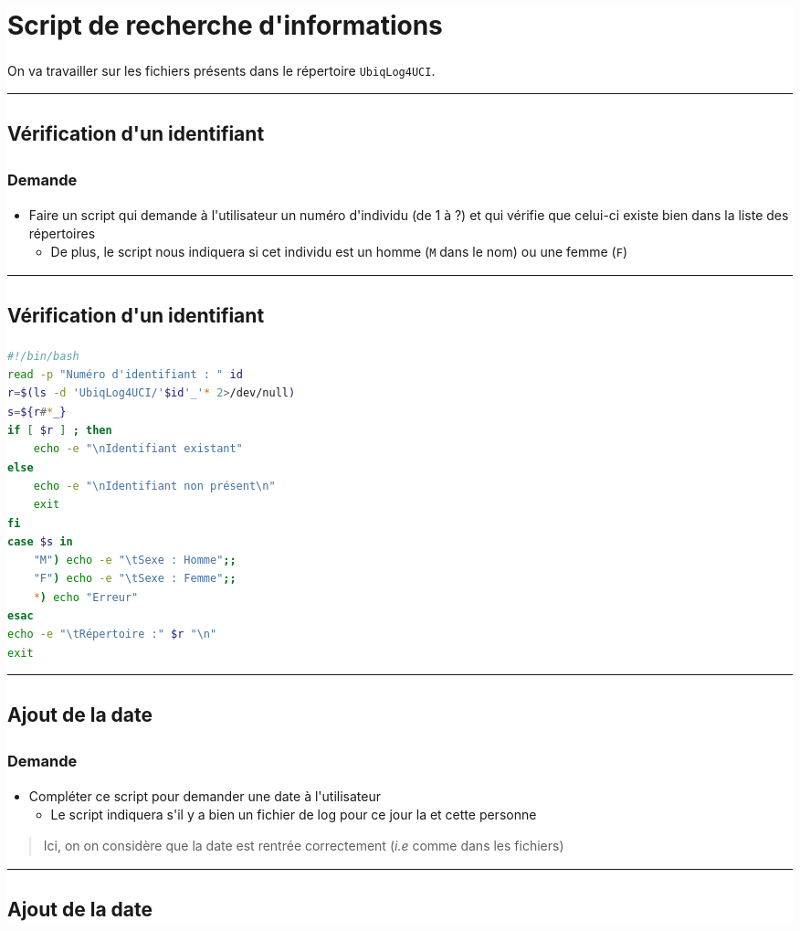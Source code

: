 # Script de recherche d'informations

On va travailler sur les fichiers présents dans le répertoire `UbiqLog4UCI`.

---
## Vérification d'un identifiant

### Demande

- Faire un script qui demande à l'utilisateur un numéro d'individu (de 1 à ?) et qui vérifie que celui-ci existe bien dans la liste des répertoires
    - De plus, le script nous indiquera si cet individu est un homme (`M` dans le nom) ou une femme (`F`)

---
## Vérification d'un identifiant

```bash
#!/bin/bash
read -p "Numéro d'identifiant : " id
r=$(ls -d 'UbiqLog4UCI/'$id'_'* 2>/dev/null)
s=${r#*_}
if [ $r ] ; then
	echo -e "\nIdentifiant existant"
else
	echo -e "\nIdentifiant non présent\n"
	exit
fi
case $s in
	"M") echo -e "\tSexe : Homme";;
	"F") echo -e "\tSexe : Femme";;
	*) echo "Erreur"
esac
echo -e "\tRépertoire :" $r "\n"
exit
```

---
## Ajout de la date

### Demande

- Compléter ce script pour demander une date à l'utilisateur
    - Le script indiquera s'il y a bien un fichier de log pour ce jour la et cette personne

> Ici, on on considère que la date est rentrée correctement (*i.e* comme dans les fichiers)

---
## Ajout de la date
